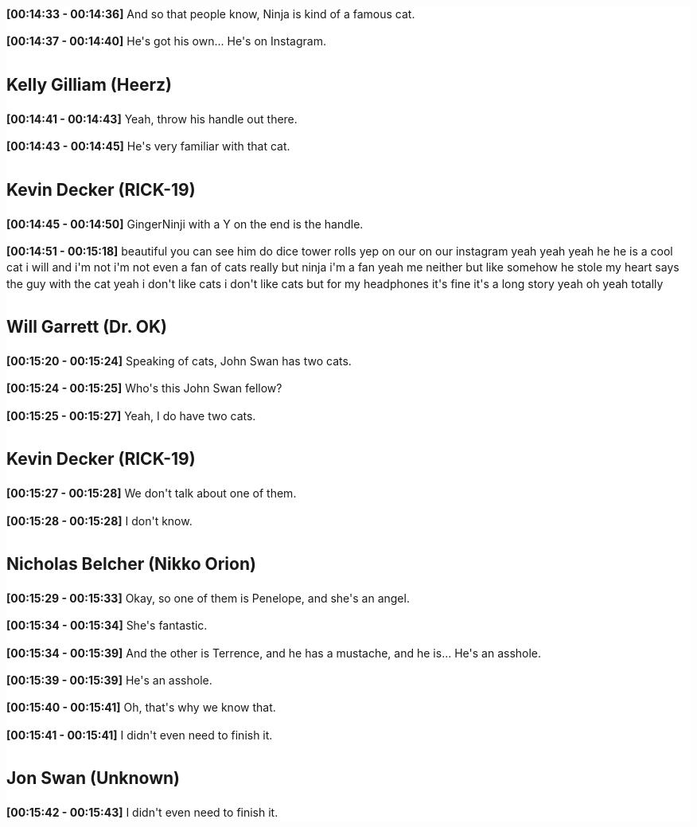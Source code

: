 **[00:14:33 - 00:14:36]** And so that people know, Ninja is kind of a famous cat.

**[00:14:37 - 00:14:40]** He's got his own... He's on Instagram.


## Kelly Gilliam (Heerz)

**[00:14:41 - 00:14:43]** Yeah, throw his handle out there.

**[00:14:43 - 00:14:45]** He's very familiar with that cat.


## Kevin Decker (RICK-19)

**[00:14:45 - 00:14:50]** GingerNinji with a Y on the end is the handle.

**[00:14:51 - 00:15:18]** beautiful you can see him do dice tower rolls yep on our on our instagram yeah yeah yeah he he is a cool cat i will and i'm not i'm not even a fan of cats really but ninja i'm a fan yeah me neither but like somehow he stole my heart says the guy with the cat yeah i don't like cats i don't like cats but for my headphones it's fine it's a long story yeah oh yeah totally


## Will Garrett (Dr. OK)

**[00:15:20 - 00:15:24]** Speaking of cats, John Swan has two cats.

**[00:15:24 - 00:15:25]** Who's this John Swan fellow?

**[00:15:25 - 00:15:27]** Yeah, I do have two cats.


## Kevin Decker (RICK-19)

**[00:15:27 - 00:15:28]** We don't talk about one of them.

**[00:15:28 - 00:15:28]** I don't know.


## Nicholas Belcher (Nikko Orion)

**[00:15:29 - 00:15:33]** Okay, so one of them is Penelope, and she's an angel.

**[00:15:34 - 00:15:34]** She's fantastic.

**[00:15:34 - 00:15:39]** And the other is Terrence, and he has a mustache, and he is... He's an asshole.

**[00:15:39 - 00:15:39]** He's an asshole.

**[00:15:40 - 00:15:41]** Oh, that's why we know that.

**[00:15:41 - 00:15:41]** I didn't even need to finish it.


## Jon Swan (Unknown)

**[00:15:42 - 00:15:43]** I didn't even need to finish it.
